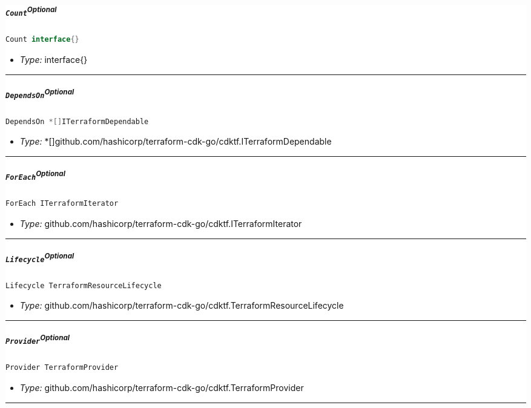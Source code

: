 ##### `Count`<sup>Optional</sup> <a name="Count" id="rhizo-co-terraform-provider-oci.dataOciApmSyntheticsScript.DataOciApmSyntheticsScriptConfig.property.count"></a>

```go
Count interface{}
```

- *Type:* interface{}

---

##### `DependsOn`<sup>Optional</sup> <a name="DependsOn" id="rhizo-co-terraform-provider-oci.dataOciApmSyntheticsScript.DataOciApmSyntheticsScriptConfig.property.dependsOn"></a>

```go
DependsOn *[]ITerraformDependable
```

- *Type:* *[]github.com/hashicorp/terraform-cdk-go/cdktf.ITerraformDependable

---

##### `ForEach`<sup>Optional</sup> <a name="ForEach" id="rhizo-co-terraform-provider-oci.dataOciApmSyntheticsScript.DataOciApmSyntheticsScriptConfig.property.forEach"></a>

```go
ForEach ITerraformIterator
```

- *Type:* github.com/hashicorp/terraform-cdk-go/cdktf.ITerraformIterator

---

##### `Lifecycle`<sup>Optional</sup> <a name="Lifecycle" id="rhizo-co-terraform-provider-oci.dataOciApmSyntheticsScript.DataOciApmSyntheticsScriptConfig.property.lifecycle"></a>

```go
Lifecycle TerraformResourceLifecycle
```

- *Type:* github.com/hashicorp/terraform-cdk-go/cdktf.TerraformResourceLifecycle

---

##### `Provider`<sup>Optional</sup> <a name="Provider" id="rhizo-co-terraform-provider-oci.dataOciApmSyntheticsScript.DataOciApmSyntheticsScriptConfig.property.provider"></a>

```go
Provider TerraformProvider
```

- *Type:* github.com/hashicorp/terraform-cdk-go/cdktf.TerraformProvider

---
